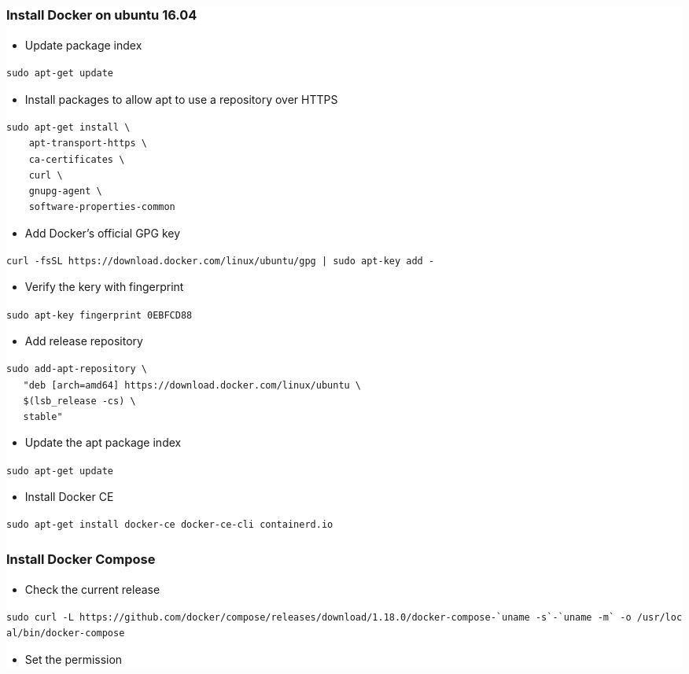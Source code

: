 ### Install Docker on ubuntu 16.04

* Update package index

```
sudo apt-get update
```

* Install packages to allow apt to use a repository over HTTPS

```
sudo apt-get install \
    apt-transport-https \
    ca-certificates \
    curl \
    gnupg-agent \
    software-properties-common
```

* Add Docker’s official GPG key

```
curl -fsSL https://download.docker.com/linux/ubuntu/gpg | sudo apt-key add -
```

* Verify the kery with fingerprint

```
sudo apt-key fingerprint 0EBFCD88
```

* Add release repository

```
sudo add-apt-repository \
   "deb [arch=amd64] https://download.docker.com/linux/ubuntu \
   $(lsb_release -cs) \
   stable"
```

* Update the apt package index

```
sudo apt-get update
```

* Install Docker CE

```
sudo apt-get install docker-ce docker-ce-cli containerd.io
```


### Install Docker Compose

* Check the current release

```
sudo curl -L https://github.com/docker/compose/releases/download/1.18.0/docker-compose-`uname -s`-`uname -m` -o /usr/local/bin/docker-compose
```
* Set the permission

